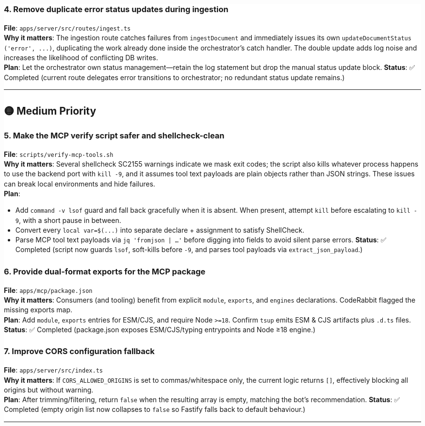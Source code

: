 ### 4. Remove duplicate error status updates during ingestion
**File**: `apps/server/src/routes/ingest.ts`  
**Why it matters**: The ingestion route catches failures from `ingestDocument` and immediately issues its own `updateDocumentStatus('error', ...)`, duplicating the work already done inside the orchestrator’s catch handler. The double update adds log noise and increases the likelihood of conflicting DB writes.  
**Plan**: Let the orchestrator own status management—retain the log statement but drop the manual status update block.
**Status**: ✅ Completed (current route delegates error transitions to orchestrator; no redundant status update remains.)

---

## 🟡 Medium Priority

### 5. Make the MCP verify script safer and shellcheck-clean
**File**: `scripts/verify-mcp-tools.sh`  
**Why it matters**: Several shellcheck SC2155 warnings indicate we mask exit codes; the script also kills whatever process happens to use the backend port with `kill -9`, and it assumes tool text payloads are plain objects rather than JSON strings. These issues can break local environments and hide failures.  
**Plan**:
- Add `command -v lsof` guard and fall back gracefully when it is absent. When present, attempt `kill` before escalating to `kill -9`, with a short pause in between.
- Convert every `local var=$(...)` into separate declare + assignment to satisfy ShellCheck.
- Parse MCP tool text payloads via `jq 'fromjson | …'` before digging into fields to avoid silent parse errors.
**Status**: ✅ Completed (script now guards `lsof`, soft-kills before `-9`, and parses tool payloads via `extract_json_payload`.)

### 6. Provide dual-format exports for the MCP package
**File**: `apps/mcp/package.json`  
**Why it matters**: Consumers (and tooling) benefit from explicit `module`, `exports`, and `engines` declarations. CodeRabbit flagged the missing exports map.  
**Plan**: Add `module`, `exports` entries for ESM/CJS, and require Node `>=18`. Confirm `tsup` emits ESM & CJS artifacts plus `.d.ts` files.
**Status**: ✅ Completed (package.json exposes ESM/CJS/typing entrypoints and Node ≥18 engine.)

### 7. Improve CORS configuration fallback
**File**: `apps/server/src/index.ts`  
**Why it matters**: If `CORS_ALLOWED_ORIGINS` is set to commas/whitespace only, the current logic returns `[]`, effectively blocking all origins but without warning.  
**Plan**: After trimming/filtering, return `false` when the resulting array is empty, matching the bot’s recommendation.
**Status**: ✅ Completed (empty origin list now collapses to `false` so Fastify falls back to default behaviour.)

---
